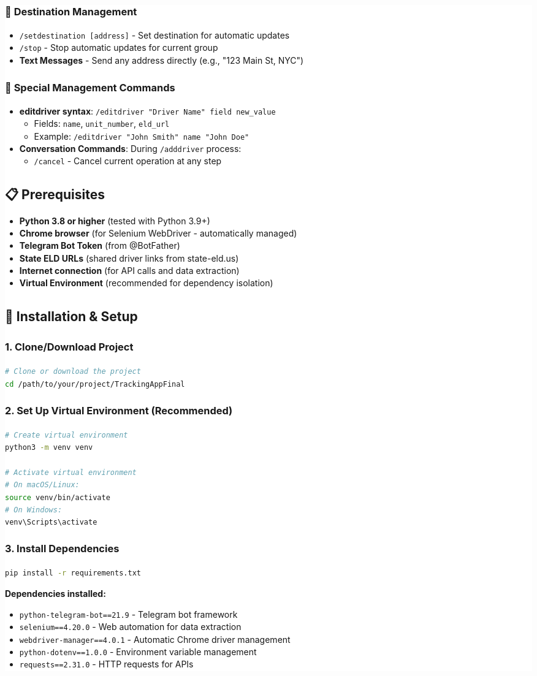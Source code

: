 ### 🎯 **Destination Management**
- `/setdestination [address]` - Set destination for automatic updates
- `/stop` - Stop automatic updates for current group
- **Text Messages** - Send any address directly (e.g., "123 Main St, NYC")

### 🔧 **Special Management Commands**
- **editdriver syntax**: `/editdriver "Driver Name" field new_value`
  - Fields: `name`, `unit_number`, `eld_url`
  - Example: `/editdriver "John Smith" name "John Doe"`
- **Conversation Commands**: During `/adddriver` process:
  - `/cancel` - Cancel current operation at any step

## 📋 Prerequisites

- **Python 3.8 or higher** (tested with Python 3.9+)
- **Chrome browser** (for Selenium WebDriver - automatically managed)
- **Telegram Bot Token** (from @BotFather)
- **State ELD URLs** (shared driver links from state-eld.us)
- **Internet connection** (for API calls and data extraction)
- **Virtual Environment** (recommended for dependency isolation)

## 🔧 Installation & Setup

### 1. Clone/Download Project
```bash
# Clone or download the project
cd /path/to/your/project/TrackingAppFinal
```

### 2. Set Up Virtual Environment (Recommended)
```bash
# Create virtual environment
python3 -m venv venv

# Activate virtual environment
# On macOS/Linux:
source venv/bin/activate
# On Windows:
venv\Scripts\activate
```

### 3. Install Dependencies
```bash
pip install -r requirements.txt
```

**Dependencies installed:**
- `python-telegram-bot==21.9` - Telegram bot framework
- `selenium==4.20.0` - Web automation for data extraction
- `webdriver-manager==4.0.1` - Automatic Chrome driver management
- `python-dotenv==1.0.0` - Environment variable management
- `requests==2.31.0` - HTTP requests for APIs
